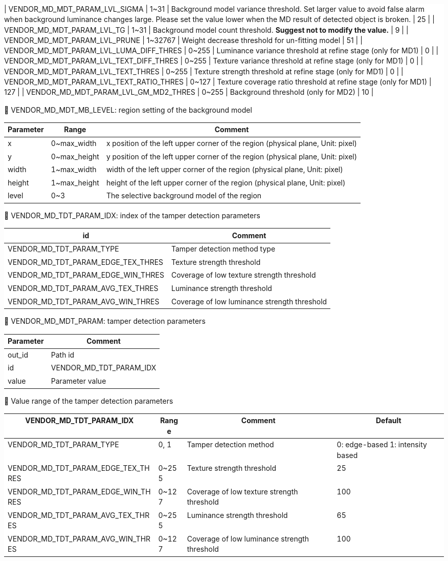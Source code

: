 | VENDOR_MD_MDT_PARAM_LVL_SIGMA            |  1\~31    | Background model variance threshold. Set larger value to avoid false alarm when background luminance changes large. Please set the value lower when the MD result of detected object is broken. | 25                                                         |
| VENDOR_MD_MDT_PARAM_LVL_TG               |  1\~31    | Background model count threshold.  **Suggest not to modify the value.**                                                                                                                         | 9                                                          |
| VENDOR_MD_MDT_PARAM_LVL_PRUNE            |  1\~32767 | Weight decrease threshold for un-fitting model                                                                                                                                                  | 51                                                         |
| VENDOR_MD_MDT_PARAM_LVL_LUMA_DIFF_THRES  |  0\~255   | Luminance variance threshold at refine stage (only for MD1)                                                                                                                                     | 0                                                          |
| VENDOR_MD_MDT_PARAM_LVL_TEXT_DIFF_THRES  |  0\~255   | Texture variance threshold at refine stage (only for MD1)                                                                                                                                       | 0                                                          |
| VENDOR_MD_MDT_PARAM_LVL_TEXT_THRES       |  0\~255   | Texture strength threshold at refine stage (only for MD1)                                                                                                                                       | 0                                                          |
| VENDOR_MD_MDT_PARAM_LVL_TEXT_RATIO_THRES |  0\~127   | Texture coverage ratio threshold at refine stage (only for MD1)                                                                                                                                 | 127                                                        |
| VENDOR_MD_MDT_PARAM_LVL_GM_MD2_THRES     |  0\~255   | Background threshold (only for MD2)                                                                                                                                                             | 10                                                         |

 VENDOR_MD_MDT_MB_LEVEL: region setting of the background model

| Parameter | Range          | Comment                                                                         |
|-----------|----------------|---------------------------------------------------------------------------------|
| x         |  0\~max_width  | x position of the left upper corner of the region (physical plane, Unit: pixel) |
| y         |  0\~max_height | y position of the left upper corner of the region (physical plane, Unit: pixel) |
| width     |  1\~max_width  | width of the left upper corner of the region (physical plane, Unit: pixel)      |
| height    |  1\~max_height | height of the left upper corner of the region (physical plane, Unit: pixel)     |
| level     |  0\~3          | The selective background model of the region                                    |

 VENDOR_MD_TDT_PARAM_IDX: index of the tamper detection parameters

| id                                 | Comment                                      |
|------------------------------------|----------------------------------------------|
| VENDOR_MD_TDT_PARAM_TYPE           | Tamper detection method type                 |
| VENDOR_MD_TDT_PARAM_EDGE_TEX_THRES | Texture strength threshold                   |
| VENDOR_MD_TDT_PARAM_EDGE_WIN_THRES | Coverage of low texture strength threshold   |
| VENDOR_MD_TDT_PARAM_AVG_TEX_THRES  | Luminance strength threshold                 |
| VENDOR_MD_TDT_PARAM_AVG_WIN_THRES  | Coverage of low luminance strength threshold |

 VENDOR_MD_MDT_PARAM: tamper detection parameters

| Parameter | Comment                 |
|-----------|-------------------------|
| out_id    | Path id                 |
| id        | VENDOR_MD_TDT_PARAM_IDX |
| value     | Parameter value         |

 Value range of the tamper detection parameters

| VENDOR_MD_TDT_PARAM_IDX            | Range  | Comment                                      | Default                          |
|------------------------------------|--------|----------------------------------------------|----------------------------------|
| VENDOR_MD_TDT_PARAM_TYPE           | 0, 1   | Tamper detection method                      | 0: edge-based 1: intensity based |
| VENDOR_MD_TDT_PARAM_EDGE_TEX_THRES | 0\~255 | Texture strength threshold                   | 25                               |
| VENDOR_MD_TDT_PARAM_EDGE_WIN_THRES | 0\~127 | Coverage of low texture strength threshold   | 100                              |
| VENDOR_MD_TDT_PARAM_AVG_TEX_THRES  | 0\~255 | Luminance strength threshold                 | 65                               |
| VENDOR_MD_TDT_PARAM_AVG_WIN_THRES  | 0\~127 | Coverage of low luminance strength threshold | 100                              |
